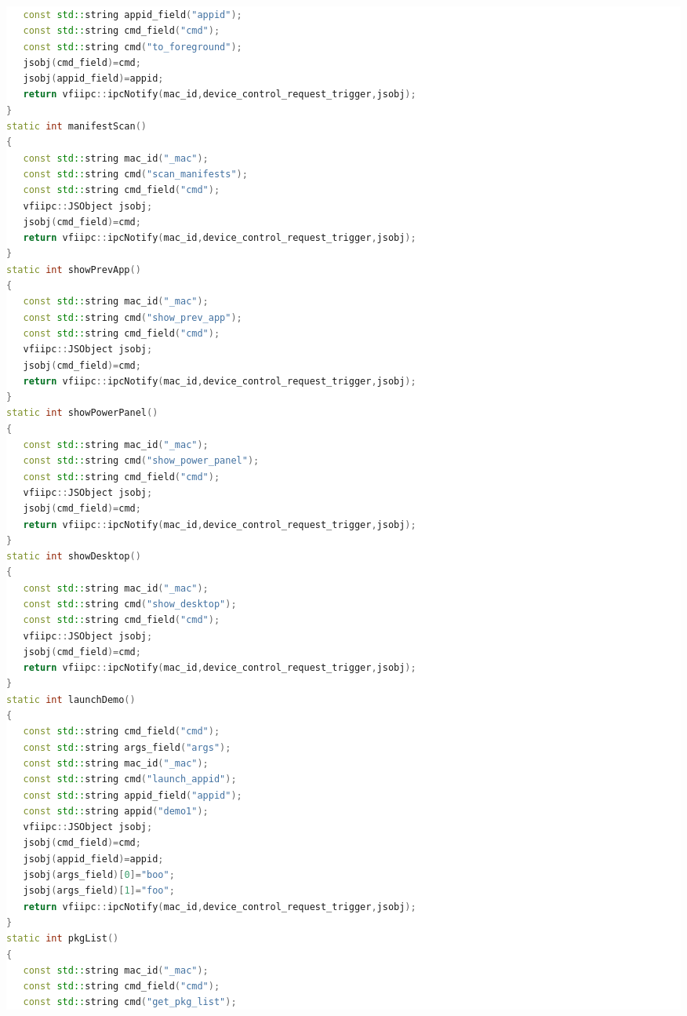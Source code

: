 ``` cpp
   const std::string appid_field("appid");
   const std::string cmd_field("cmd");
   const std::string cmd("to_foreground");
   jsobj(cmd_field)=cmd;
   jsobj(appid_field)=appid;
   return vfiipc::ipcNotify(mac_id,device_control_request_trigger,jsobj);
}
static int manifestScan()
{
   const std::string mac_id("_mac");
   const std::string cmd("scan_manifests");
   const std::string cmd_field("cmd");
   vfiipc::JSObject jsobj;
   jsobj(cmd_field)=cmd;
   return vfiipc::ipcNotify(mac_id,device_control_request_trigger,jsobj);
}
static int showPrevApp()
{
   const std::string mac_id("_mac");
   const std::string cmd("show_prev_app");
   const std::string cmd_field("cmd");
   vfiipc::JSObject jsobj;
   jsobj(cmd_field)=cmd;
   return vfiipc::ipcNotify(mac_id,device_control_request_trigger,jsobj);
}
static int showPowerPanel()
{
   const std::string mac_id("_mac");
   const std::string cmd("show_power_panel");
   const std::string cmd_field("cmd");
   vfiipc::JSObject jsobj;
   jsobj(cmd_field)=cmd;
   return vfiipc::ipcNotify(mac_id,device_control_request_trigger,jsobj);
}
static int showDesktop()
{
   const std::string mac_id("_mac");
   const std::string cmd("show_desktop");
   const std::string cmd_field("cmd");
   vfiipc::JSObject jsobj;
   jsobj(cmd_field)=cmd;
   return vfiipc::ipcNotify(mac_id,device_control_request_trigger,jsobj);
}
static int launchDemo()
{
   const std::string cmd_field("cmd");
   const std::string args_field("args");
   const std::string mac_id("_mac");
   const std::string cmd("launch_appid");
   const std::string appid_field("appid");
   const std::string appid("demo1");
   vfiipc::JSObject jsobj;
   jsobj(cmd_field)=cmd;
   jsobj(appid_field)=appid;
   jsobj(args_field)[0]="boo";
   jsobj(args_field)[1]="foo";
   return vfiipc::ipcNotify(mac_id,device_control_request_trigger,jsobj);
}
static int pkgList()
{
   const std::string mac_id("_mac");
   const std::string cmd_field("cmd");
   const std::string cmd("get_pkg_list");
```